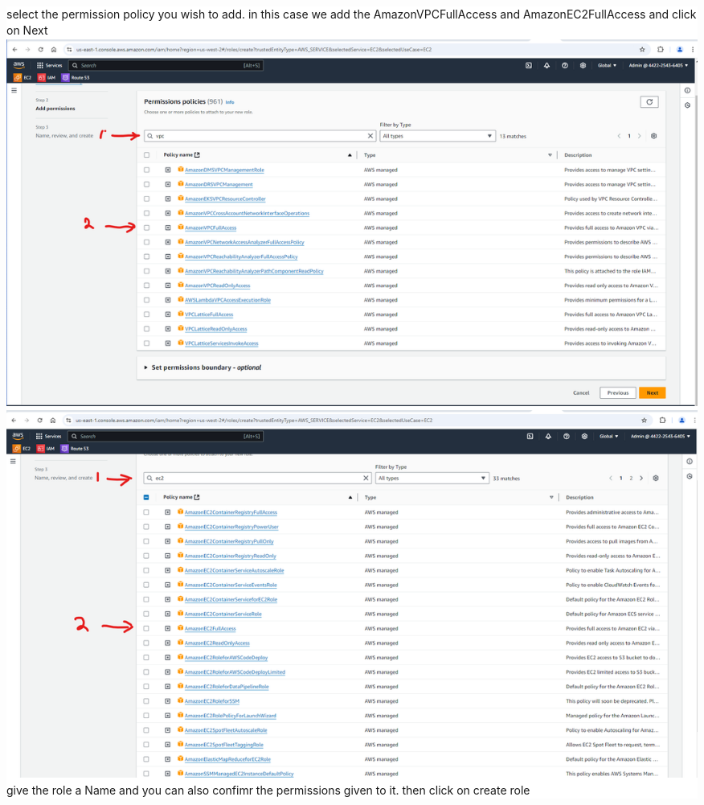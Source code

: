 select the permission policy you wish to add. in this case we add the
AmazonVPCFullAccess and AmazonEC2FullAccess and click on Next
![3](img/3.png)
![4](img/4.png)
give the role a Name and you can also confimr the permissions given to it. then click on create role